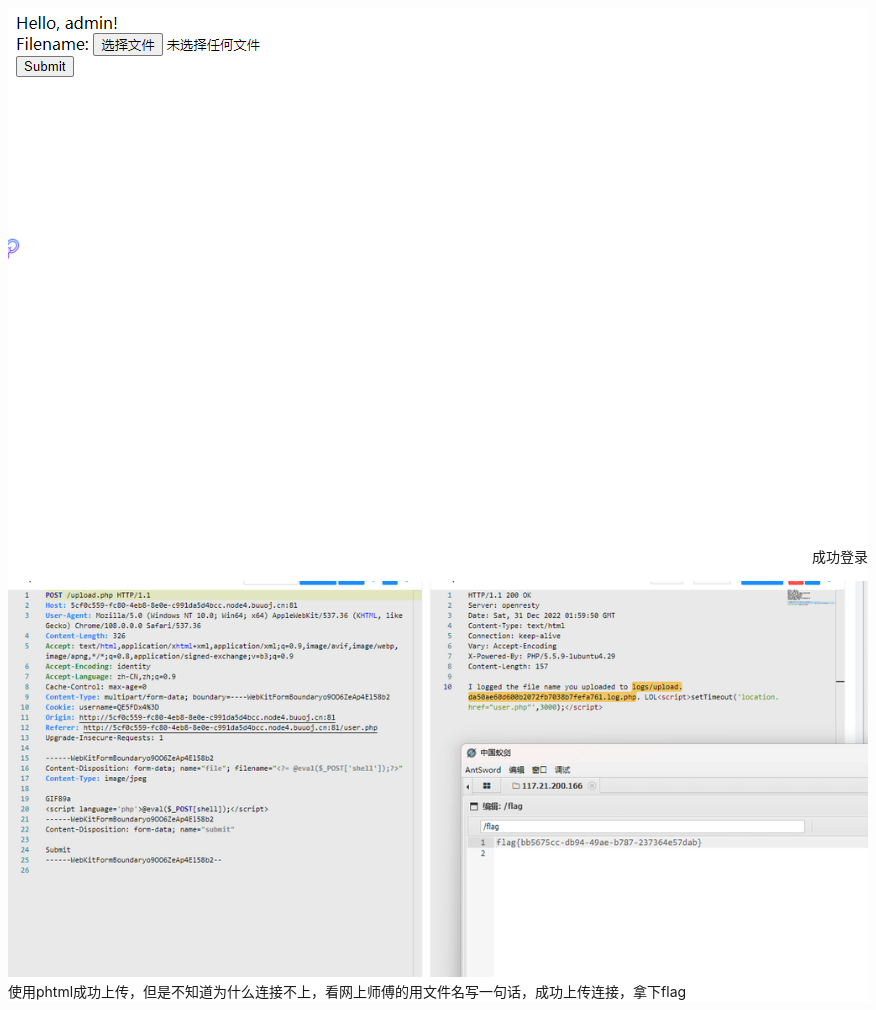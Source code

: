 ![upload successful](/images/pasted-454.png)
成功登录

![upload successful](/images/pasted-455.png)
使用phtml成功上传，但是不知道为什么连接不上，看网上师傅的用文件名写一句话，成功上传连接，拿下flag
